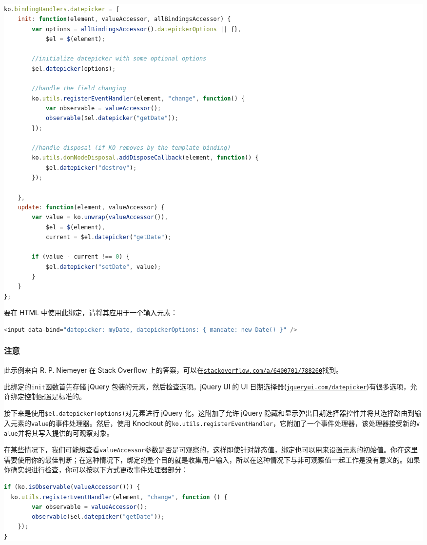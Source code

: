 ```js
ko.bindingHandlers.datepicker = {
    init: function(element, valueAccessor, allBindingsAccessor) {
        var options = allBindingsAccessor().datepickerOptions || {},
            $el = $(element);

        //initialize datepicker with some optional options
        $el.datepicker(options);

        //handle the field changing
        ko.utils.registerEventHandler(element, "change", function() {
            var observable = valueAccessor();
            observable($el.datepicker("getDate"));
        });

        //handle disposal (if KO removes by the template binding)
        ko.utils.domNodeDisposal.addDisposeCallback(element, function() {
            $el.datepicker("destroy");
        });

    },
    update: function(element, valueAccessor) {
        var value = ko.unwrap(valueAccessor()),
            $el = $(element),
            current = $el.datepicker("getDate");

        if (value - current !== 0) {
            $el.datepicker("setDate", value);   
        }
    }
};
```

要在 HTML 中使用此绑定，请将其应用于一个输入元素：

```js
<input data-bind="datepicker: myDate, datepickerOptions: { mandate: new Date() }" />
```

### 注意

此示例来自 R. P. Niemeyer 在 Stack Overflow 上的答案，可以在[`stackoverflow.com/a/6400701/788260`](http://stackoverflow.com/a/6400701/788260)找到。

此绑定的`init`函数首先存储 jQuery 包装的元素，然后检查选项。jQuery UI 的 UI 日期选择器([`jqueryui.com/datepicker`](http://jqueryui.com/datepicker))有很多选项，允许绑定控制配置是标准的。

接下来是使用`$el.datepicker(options)`对元素进行 jQuery 化。这附加了允许 jQuery 隐藏和显示弹出日期选择器控件并将其选择路由到输入元素的`value`的事件处理器。然后，使用 Knockout 的`ko.utils.registerEventHandler`，它附加了一个事件处理器，该处理器接受新的`value`并将其写入提供的可观察对象。

在某些情况下，我们可能想查看`valueAccessor`参数是否是可观察的，这样即使针对静态值，绑定也可以用来设置元素的初始值。你在这里需要使用你的最佳判断；在这种情况下，绑定的整个目的就是收集用户输入，所以在这种情况下与非可观察值一起工作是没有意义的。如果你确实想进行检查，你可以按以下方式更改事件处理器部分：

```js
if (ko.isObservable(valueAccessor())) {
  ko.utils.registerEventHandler(element, "change", function () {
        var observable = valueAccessor();
        observable($el.datepicker("getDate"));
    });
}
```
